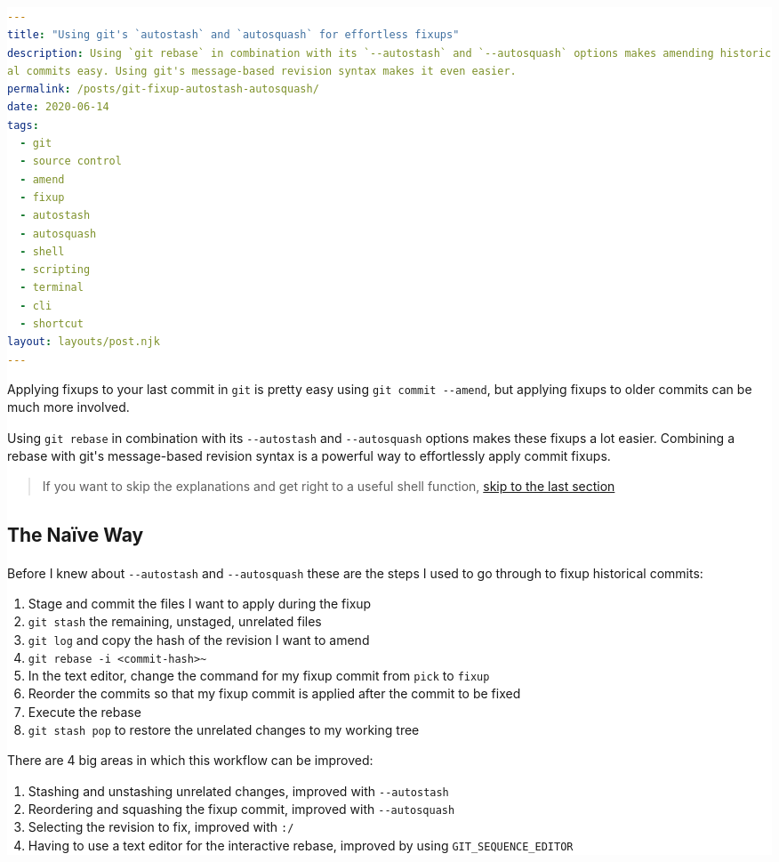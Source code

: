 ```yaml
---
title: "Using git's `autostash` and `autosquash` for effortless fixups"
description: Using `git rebase` in combination with its `--autostash` and `--autosquash` options makes amending historical commits easy. Using git's message-based revision syntax makes it even easier.
permalink: /posts/git-fixup-autostash-autosquash/
date: 2020-06-14
tags:
  - git
  - source control
  - amend
  - fixup
  - autostash
  - autosquash
  - shell
  - scripting
  - terminal
  - cli
  - shortcut
layout: layouts/post.njk
---
```


Applying fixups to your last commit in `git` is pretty easy using `git commit --amend`, but applying fixups to older commits can be much more involved.

Using `git rebase` in combination with its `--autostash` and `--autosquash` options makes these fixups a lot easier. Combining a rebase with git's message-based revision syntax is a powerful way to effortlessly apply commit fixups.

> If you want to skip the explanations and get right to a useful shell function, [skip to the last section](#putting-it-all-together)

## The Naïve Way

Before I knew about `--autostash` and `--autosquash` these are the steps I used to go through to fixup historical commits:
1. Stage and commit the files I want to apply during the fixup
2. `git stash` the remaining, unstaged, unrelated files
4. `git log` and copy the hash of the revision I want to amend
5. `git rebase -i <commit-hash>~`
6. In the text editor, change the command for my fixup commit from `pick` to `fixup`
7. Reorder the commits so that my fixup commit is applied after the commit to be fixed
8. Execute the rebase
9. `git stash pop` to restore the unrelated changes to my working tree

There are 4 big areas in which this workflow can be improved:
1. Stashing and unstashing unrelated changes, improved with `--autostash`
2. Reordering and squashing the fixup commit, improved with `--autosquash`
3. Selecting the revision to fix, improved with `:/`
4. Having to use a text editor for the interactive rebase, improved by using `GIT_SEQUENCE_EDITOR`
